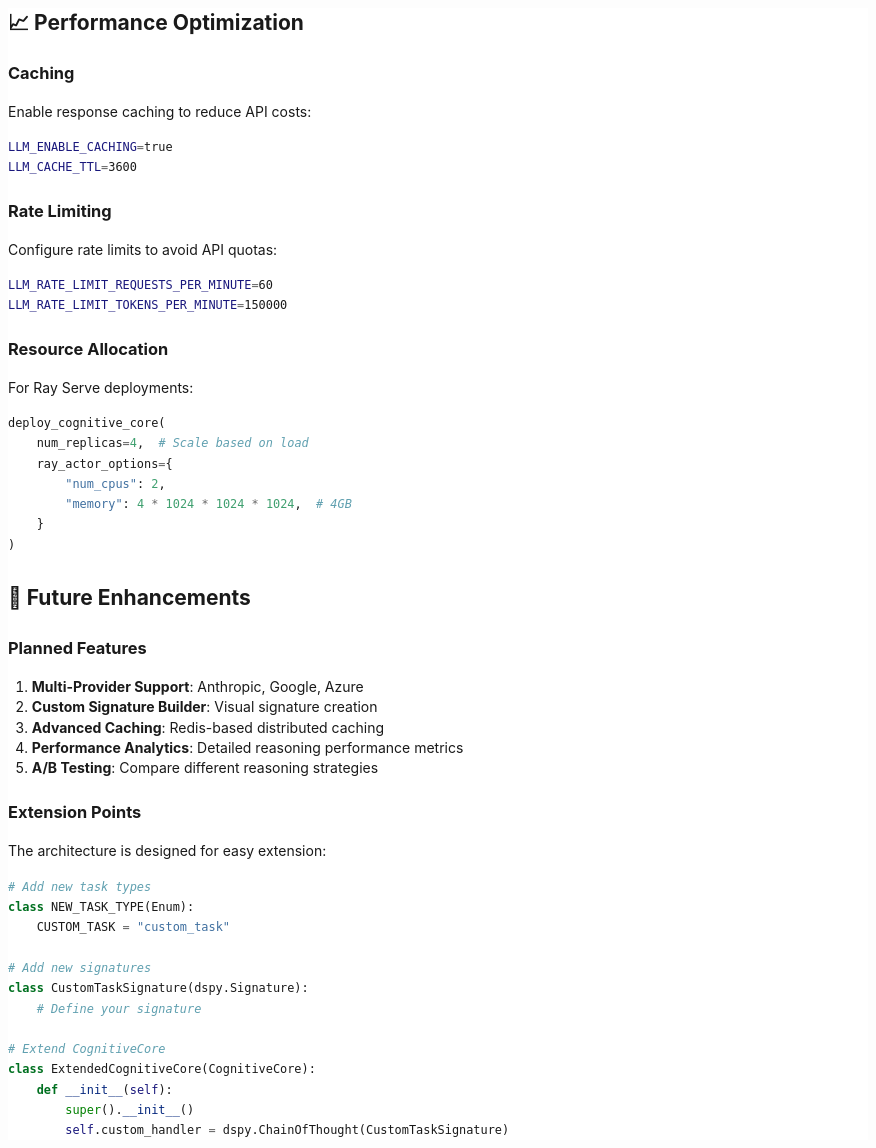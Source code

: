 ## 📈 Performance Optimization

### Caching

Enable response caching to reduce API costs:

```bash
LLM_ENABLE_CACHING=true
LLM_CACHE_TTL=3600
```

### Rate Limiting

Configure rate limits to avoid API quotas:

```bash
LLM_RATE_LIMIT_REQUESTS_PER_MINUTE=60
LLM_RATE_LIMIT_TOKENS_PER_MINUTE=150000
```

### Resource Allocation

For Ray Serve deployments:

```python
deploy_cognitive_core(
    num_replicas=4,  # Scale based on load
    ray_actor_options={
        "num_cpus": 2,
        "memory": 4 * 1024 * 1024 * 1024,  # 4GB
    }
)
```

## 🔮 Future Enhancements

### Planned Features

1. **Multi-Provider Support**: Anthropic, Google, Azure
2. **Custom Signature Builder**: Visual signature creation
3. **Advanced Caching**: Redis-based distributed caching
4. **Performance Analytics**: Detailed reasoning performance metrics
5. **A/B Testing**: Compare different reasoning strategies

### Extension Points

The architecture is designed for easy extension:

```python
# Add new task types
class NEW_TASK_TYPE(Enum):
    CUSTOM_TASK = "custom_task"

# Add new signatures
class CustomTaskSignature(dspy.Signature):
    # Define your signature

# Extend CognitiveCore
class ExtendedCognitiveCore(CognitiveCore):
    def __init__(self):
        super().__init__()
        self.custom_handler = dspy.ChainOfThought(CustomTaskSignature)
```

